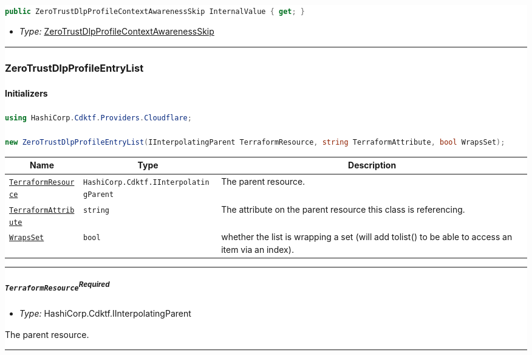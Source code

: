 ```csharp
public ZeroTrustDlpProfileContextAwarenessSkip InternalValue { get; }
```

- *Type:* <a href="#@cdktf/provider-cloudflare.zeroTrustDlpProfile.ZeroTrustDlpProfileContextAwarenessSkip">ZeroTrustDlpProfileContextAwarenessSkip</a>

---


### ZeroTrustDlpProfileEntryList <a name="ZeroTrustDlpProfileEntryList" id="@cdktf/provider-cloudflare.zeroTrustDlpProfile.ZeroTrustDlpProfileEntryList"></a>

#### Initializers <a name="Initializers" id="@cdktf/provider-cloudflare.zeroTrustDlpProfile.ZeroTrustDlpProfileEntryList.Initializer"></a>

```csharp
using HashiCorp.Cdktf.Providers.Cloudflare;

new ZeroTrustDlpProfileEntryList(IInterpolatingParent TerraformResource, string TerraformAttribute, bool WrapsSet);
```

| **Name** | **Type** | **Description** |
| --- | --- | --- |
| <code><a href="#@cdktf/provider-cloudflare.zeroTrustDlpProfile.ZeroTrustDlpProfileEntryList.Initializer.parameter.terraformResource">TerraformResource</a></code> | <code>HashiCorp.Cdktf.IInterpolatingParent</code> | The parent resource. |
| <code><a href="#@cdktf/provider-cloudflare.zeroTrustDlpProfile.ZeroTrustDlpProfileEntryList.Initializer.parameter.terraformAttribute">TerraformAttribute</a></code> | <code>string</code> | The attribute on the parent resource this class is referencing. |
| <code><a href="#@cdktf/provider-cloudflare.zeroTrustDlpProfile.ZeroTrustDlpProfileEntryList.Initializer.parameter.wrapsSet">WrapsSet</a></code> | <code>bool</code> | whether the list is wrapping a set (will add tolist() to be able to access an item via an index). |

---

##### `TerraformResource`<sup>Required</sup> <a name="TerraformResource" id="@cdktf/provider-cloudflare.zeroTrustDlpProfile.ZeroTrustDlpProfileEntryList.Initializer.parameter.terraformResource"></a>

- *Type:* HashiCorp.Cdktf.IInterpolatingParent

The parent resource.

---


